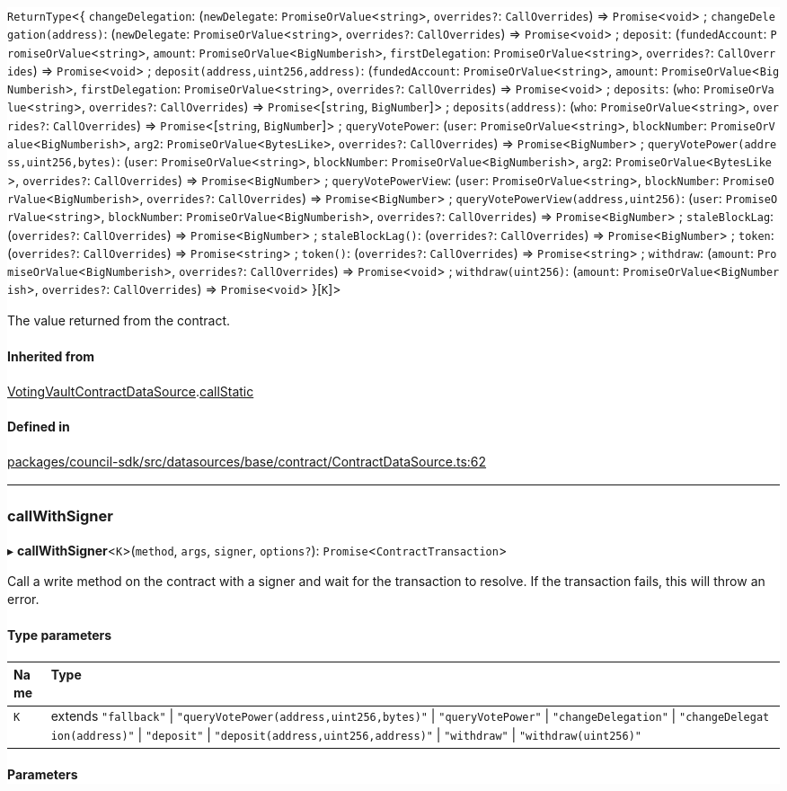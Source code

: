 `ReturnType`<{ `changeDelegation`: (`newDelegate`: `PromiseOrValue`<`string`\>, `overrides?`: `CallOverrides`) => `Promise`<`void`\> ; `changeDelegation(address)`: (`newDelegate`: `PromiseOrValue`<`string`\>, `overrides?`: `CallOverrides`) => `Promise`<`void`\> ; `deposit`: (`fundedAccount`: `PromiseOrValue`<`string`\>, `amount`: `PromiseOrValue`<`BigNumberish`\>, `firstDelegation`: `PromiseOrValue`<`string`\>, `overrides?`: `CallOverrides`) => `Promise`<`void`\> ; `deposit(address,uint256,address)`: (`fundedAccount`: `PromiseOrValue`<`string`\>, `amount`: `PromiseOrValue`<`BigNumberish`\>, `firstDelegation`: `PromiseOrValue`<`string`\>, `overrides?`: `CallOverrides`) => `Promise`<`void`\> ; `deposits`: (`who`: `PromiseOrValue`<`string`\>, `overrides?`: `CallOverrides`) => `Promise`<[`string`, `BigNumber`]\> ; `deposits(address)`: (`who`: `PromiseOrValue`<`string`\>, `overrides?`: `CallOverrides`) => `Promise`<[`string`, `BigNumber`]\> ; `queryVotePower`: (`user`: `PromiseOrValue`<`string`\>, `blockNumber`: `PromiseOrValue`<`BigNumberish`\>, `arg2`: `PromiseOrValue`<`BytesLike`\>, `overrides?`: `CallOverrides`) => `Promise`<`BigNumber`\> ; `queryVotePower(address,uint256,bytes)`: (`user`: `PromiseOrValue`<`string`\>, `blockNumber`: `PromiseOrValue`<`BigNumberish`\>, `arg2`: `PromiseOrValue`<`BytesLike`\>, `overrides?`: `CallOverrides`) => `Promise`<`BigNumber`\> ; `queryVotePowerView`: (`user`: `PromiseOrValue`<`string`\>, `blockNumber`: `PromiseOrValue`<`BigNumberish`\>, `overrides?`: `CallOverrides`) => `Promise`<`BigNumber`\> ; `queryVotePowerView(address,uint256)`: (`user`: `PromiseOrValue`<`string`\>, `blockNumber`: `PromiseOrValue`<`BigNumberish`\>, `overrides?`: `CallOverrides`) => `Promise`<`BigNumber`\> ; `staleBlockLag`: (`overrides?`: `CallOverrides`) => `Promise`<`BigNumber`\> ; `staleBlockLag()`: (`overrides?`: `CallOverrides`) => `Promise`<`BigNumber`\> ; `token`: (`overrides?`: `CallOverrides`) => `Promise`<`string`\> ; `token()`: (`overrides?`: `CallOverrides`) => `Promise`<`string`\> ; `withdraw`: (`amount`: `PromiseOrValue`<`BigNumberish`\>, `overrides?`: `CallOverrides`) => `Promise`<`void`\> ; `withdraw(uint256)`: (`amount`: `PromiseOrValue`<`BigNumberish`\>, `overrides?`: `CallOverrides`) => `Promise`<`void`\>  }[`K`]\>

The value returned from the contract.

#### Inherited from

[VotingVaultContractDataSource](VotingVaultContractDataSource.md).[callStatic](VotingVaultContractDataSource.md#callstatic)

#### Defined in

[packages/council-sdk/src/datasources/base/contract/ContractDataSource.ts:62](https://github.com/element-fi/council-monorepo/blob/c29492c/packages/council-sdk/src/datasources/base/contract/ContractDataSource.ts#L62)

___

### callWithSigner

▸ **callWithSigner**<`K`\>(`method`, `args`, `signer`, `options?`): `Promise`<`ContractTransaction`\>

Call a write method on the contract with a signer and wait for the
transaction to resolve. If the transaction fails, this will throw an error.

#### Type parameters

| Name | Type |
| :------ | :------ |
| `K` | extends ``"fallback"`` \| ``"queryVotePower(address,uint256,bytes)"`` \| ``"queryVotePower"`` \| ``"changeDelegation"`` \| ``"changeDelegation(address)"`` \| ``"deposit"`` \| ``"deposit(address,uint256,address)"`` \| ``"withdraw"`` \| ``"withdraw(uint256)"`` |

#### Parameters
